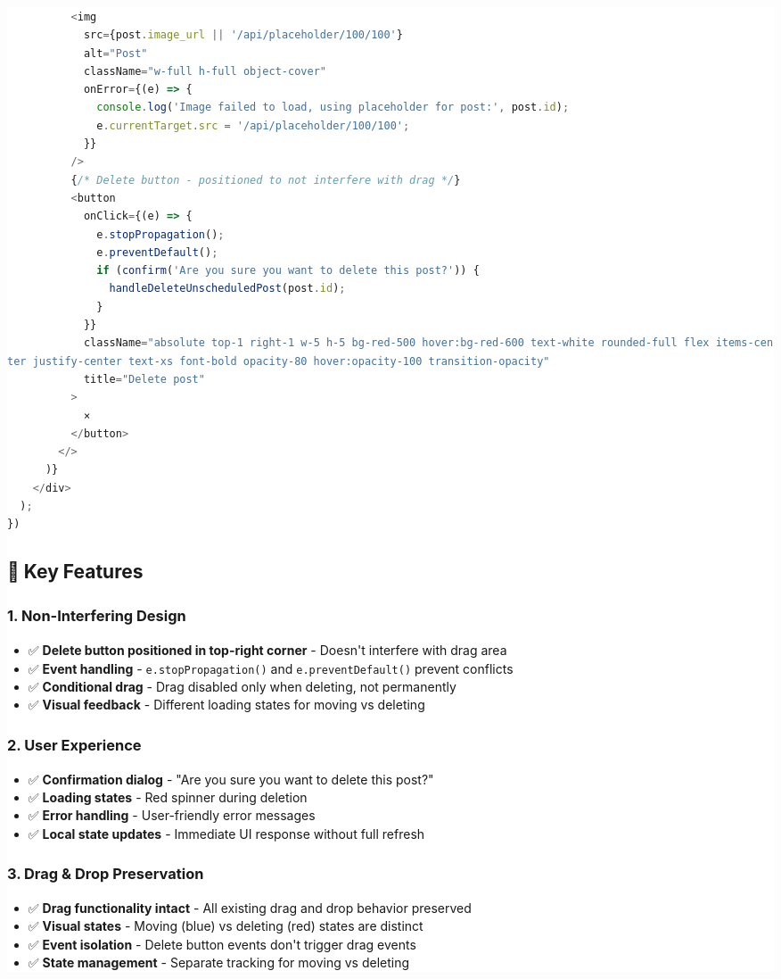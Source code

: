 ```typescript
          <img
            src={post.image_url || '/api/placeholder/100/100'}
            alt="Post"
            className="w-full h-full object-cover"
            onError={(e) => {
              console.log('Image failed to load, using placeholder for post:', post.id);
              e.currentTarget.src = '/api/placeholder/100/100';
            }}
          />
          {/* Delete button - positioned to not interfere with drag */}
          <button
            onClick={(e) => {
              e.stopPropagation();
              e.preventDefault();
              if (confirm('Are you sure you want to delete this post?')) {
                handleDeleteUnscheduledPost(post.id);
              }
            }}
            className="absolute top-1 right-1 w-5 h-5 bg-red-500 hover:bg-red-600 text-white rounded-full flex items-center justify-center text-xs font-bold opacity-80 hover:opacity-100 transition-opacity"
            title="Delete post"
          >
            ×
          </button>
        </>
      )}
    </div>
  );
})
```

## 🎯 Key Features

### **1. Non-Interfering Design**
- ✅ **Delete button positioned in top-right corner** - Doesn't interfere with drag area
- ✅ **Event handling** - `e.stopPropagation()` and `e.preventDefault()` prevent conflicts
- ✅ **Conditional drag** - Drag disabled only when deleting, not permanently
- ✅ **Visual feedback** - Different loading states for moving vs deleting

### **2. User Experience**
- ✅ **Confirmation dialog** - "Are you sure you want to delete this post?"
- ✅ **Loading states** - Red spinner during deletion
- ✅ **Error handling** - User-friendly error messages
- ✅ **Local state updates** - Immediate UI response without full refresh

### **3. Drag & Drop Preservation**
- ✅ **Drag functionality intact** - All existing drag and drop behavior preserved
- ✅ **Visual states** - Moving (blue) vs deleting (red) states are distinct
- ✅ **Event isolation** - Delete button events don't trigger drag events
- ✅ **State management** - Separate tracking for moving vs deleting
